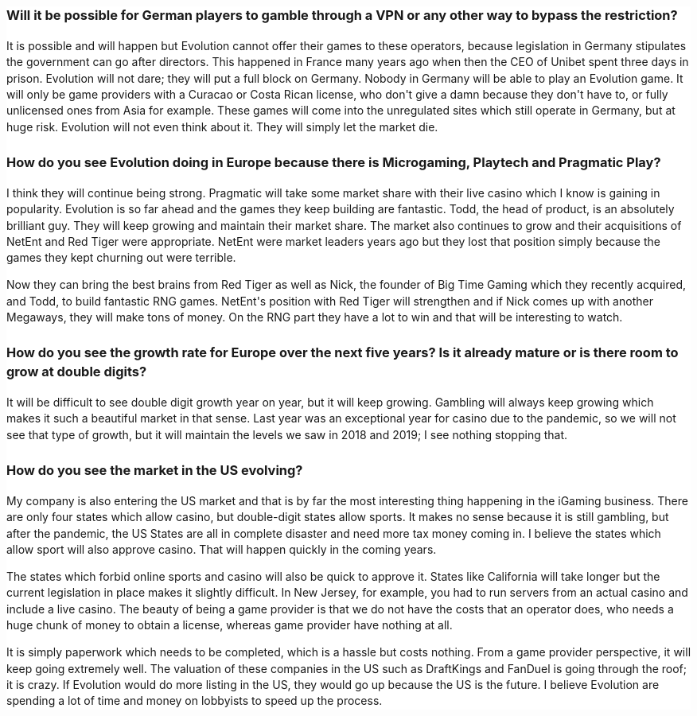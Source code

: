 ### Will it be possible for German players to gamble through a VPN or any other way to bypass the restriction?

It is possible and will happen but Evolution cannot offer their games to these operators, because legislation in Germany stipulates the government can go after directors. This happened in France many years ago when then the CEO of Unibet spent three days in prison. Evolution will not dare; they will put a full block on Germany. Nobody in Germany will be able to play an Evolution game. It will only be game providers with a Curacao or Costa Rican license, who don't give a damn because they don't have to, or fully unlicensed ones from Asia for example. These games will come into the unregulated sites which still operate in Germany, but at huge risk. Evolution will not even think about it. They will simply let the market die.

### How do you see Evolution doing in Europe because there is Microgaming, Playtech and Pragmatic Play?

I think they will continue being strong. Pragmatic will take some market share with their live casino which I know is gaining in popularity. Evolution is so far ahead and the games they keep building are fantastic. Todd, the head of product, is an absolutely brilliant guy. They will keep growing and maintain their market share. The market also continues to grow and their acquisitions of NetEnt and Red Tiger were appropriate. NetEnt were market leaders years ago but they lost that position simply because the games they kept churning out were terrible.

Now they can bring the best brains from Red Tiger as well as Nick, the founder of Big Time Gaming which they recently acquired, and Todd, to build fantastic RNG games. NetEnt's position with Red Tiger will strengthen and if Nick comes up with another Megaways, they will make tons of money. On the RNG part they have a lot to win and that will be interesting to watch.

### How do you see the growth rate for Europe over the next five years? Is it already mature or is there room to grow at double digits?

It will be difficult to see double digit growth year on year, but it will keep growing. Gambling will always keep growing which makes it such a beautiful market in that sense. Last year was an exceptional year for casino due to the pandemic, so we will not see that type of growth, but it will maintain the levels we saw in 2018 and 2019; I see nothing stopping that.

### How do you see the market in the US evolving?

My company is also entering the US market and that is by far the most interesting thing happening in the iGaming business. There are only four states which allow casino, but double-digit states allow sports. It makes no sense because it is still gambling, but after the pandemic, the US States are all in complete disaster and need more tax money coming in. I believe the states which allow sport will also approve casino. That will happen quickly in the coming years.

The states which forbid online sports and casino will also be quick to approve it. States like California will take longer but the current legislation in place makes it slightly difficult. In New Jersey, for example, you had to run servers from an actual casino and include a live casino. The beauty of being a game provider is that we do not have the costs that an operator does, who needs a huge chunk of money to obtain a license, whereas game provider have nothing at all.

It is simply paperwork which needs to be completed, which is a hassle but costs nothing. From a game provider perspective, it will keep going extremely well. The valuation of these companies in the US such as DraftKings and FanDuel is going through the roof; it is crazy. If Evolution would do more listing in the US, they would go up because the US is the future. I believe Evolution are spending a lot of time and money on lobbyists to speed up the process.
